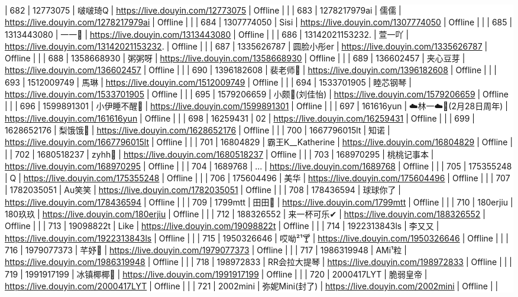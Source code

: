 |   682 | 12773075         | 啵啵琦Q                              | https://live.douyin.com/12773075         | Offline  |                     |
|   683 | 1278217979ai     | 儒儒                                 | https://live.douyin.com/1278217979ai     | Offline  |                     |
|   684 | 1307774050       | Sisi                                 | https://live.douyin.com/1307774050       | Offline  |                     |
|   685 | 1313443080       | 一一🎻                               | https://live.douyin.com/1313443080       | Offline  |                     |
|   686 | 13142021153232.  | 萱一吖                               | https://live.douyin.com/13142021153232.  | Offline  |                     |
|   687 | 1335626787       | 圆脸小彤er                           | https://live.douyin.com/1335626787       | Offline  |                     |
|   688 | 1358668930       | 粥粥呀                               | https://live.douyin.com/1358668930       | Offline  |                     |
|   689 | 136602457        | 夹心豆芽                             | https://live.douyin.com/136602457        | Offline  |                     |
|   690 | 1396182608       | 裴老师🧋                             | https://live.douyin.com/1396182608       | Offline  |                     |
|   693 | 1512009749       | 馬琳                                 | https://live.douyin.com/1512009749       | Offline  |                     |
|   694 | 1533701905       | 睦芯钢琴                             | https://live.douyin.com/1533701905       | Offline  |                     |
|   695 | 1579206659       | 小颇🐽(刘佳怡)                       | https://live.douyin.com/1579206659       | Offline  |                     |
|   696 | 1599891301       | 小伊睡不醒🦋                         | https://live.douyin.com/1599891301       | Offline  |                     |
|   697 | 161616yun        | ☁️林一☁️🎹(2月28日周年)              | https://live.douyin.com/161616yun        | Offline  |                     |
|   698 | 16259431         | 02                                   | https://live.douyin.com/16259431         | Offline  |                     |
|   699 | 1628652176       | 梨饿饿🍐                             | https://live.douyin.com/1628652176       | Offline  |                     |
|   700 | 1667796015lt     | 知诺                                 | https://live.douyin.com/1667796015lt     | Offline  |                     |
|   701 | 16804829         | 霸王K__Katherine                     | https://live.douyin.com/16804829         | Offline  |                     |
|   702 | 1680518237       | zyhh🎹                               | https://live.douyin.com/1680518237       | Offline  |                     |
|   703 | 168970295        | 桃桃记事本                           | https://live.douyin.com/168970295        | Offline  |                     |
|   704 | 1689768          | …                                    | https://live.douyin.com/1689768          | Offline  |                     |
|   705 | 175355248        | Q                                    | https://live.douyin.com/175355248        | Offline  |                     |
|   706 | 175604496        | 美华                                 | https://live.douyin.com/175604496        | Offline  |                     |
|   707 | 1782035051       | Au笑笑                               | https://live.douyin.com/1782035051       | Offline  |                     |
|   708 | 178436594        | 球球你了                             | https://live.douyin.com/178436594        | Offline  |                     |
|   709 | 1799mtt          | 田田💃                               | https://live.douyin.com/1799mtt          | Offline  |                     |
|   710 | 180erjiu         | 180玖玖                              | https://live.douyin.com/180erjiu         | Offline  |                     |
|   712 | 188326552        | 来一杯可乐✔                          | https://live.douyin.com/188326552        | Offline  |                     |
|   713 | 19098822t        | Like                                 | https://live.douyin.com/19098822t        | Offline  |                     |
|   714 | 1922313843ls     | 李又又                               | https://live.douyin.com/1922313843ls     | Offline  |                     |
|   715 | 1950326646       | 哎呦²¹🍸                             | https://live.douyin.com/1950326646       | Offline  |                     |
|   716 | 1979077373       | 芊妤🤍                               | https://live.douyin.com/1979077373       | Offline  |                     |
|   717 | 1986319948       | AMi¹粒                               | https://live.douyin.com/1986319948       | Offline  |                     |
|   718 | 198972833        | RR会拉大提琴                         | https://live.douyin.com/198972833        | Offline  |                     |
|   719 | 1991917199       | 冰镇椰椰🥥                           | https://live.douyin.com/1991917199       | Offline  |                     |
|   720 | 2000417LYT       | 脆弱皇帝                             | https://live.douyin.com/2000417LYT       | Offline  |                     |
|   721 | 2002mini         | 弥妮Mini(封了)                       | https://live.douyin.com/2002mini         | Offline  |                     |